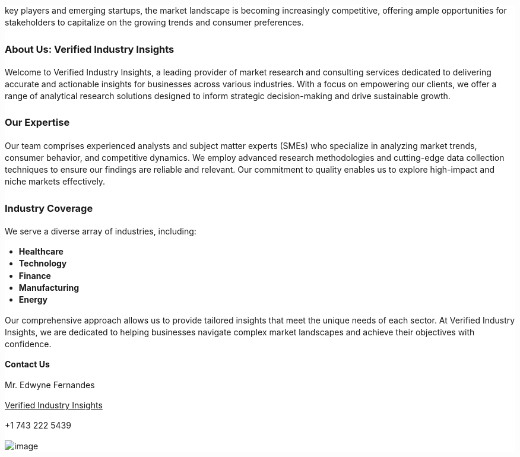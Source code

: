key players and emerging startups, the market landscape is becoming increasingly competitive, offering ample opportunities for stakeholders to capitalize on the growing trends and consumer preferences.</p><h3>About Us: Verified Industry Insights</h3><p>Welcome to Verified Industry Insights, a leading provider of market research and consulting services dedicated to delivering accurate and actionable insights for businesses across various industries. With a focus on empowering our clients, we offer a range of analytical research solutions designed to inform strategic decision-making and drive sustainable growth.</p><h3>Our Expertise</h3><p>Our team comprises experienced analysts and subject matter experts (SMEs) who specialize in analyzing market trends, consumer behavior, and competitive dynamics. We employ advanced research methodologies and cutting-edge data collection techniques to ensure our findings are reliable and relevant. Our commitment to quality enables us to explore high-impact and niche markets effectively.</p><h3>Industry Coverage</h3><p>We serve a diverse array of industries, including:</p><ul><li><strong>Healthcare</strong></li><li><strong>Technology</strong></li><li><strong>Finance</strong></li><li><strong>Manufacturing</strong></li><li><strong>Energy</strong></li></ul><p>Our comprehensive approach allows us to provide tailored insights that meet the unique needs of each sector. At Verified Industry Insights, we are dedicated to helping businesses navigate complex market landscapes and achieve their objectives with confidence.</p><p><strong>Contact Us</strong></p><p>Mr. Edwyne Fernandes</p><p><a href="https://www.verifiedindustryinsights.com/">Verified Industry Insights</a></p><p>+1 743 222 5439</p>
![image](https://github.com/user-attachments/assets/5d9df723-74fc-4221-ba07-30d76b2b97a3)
